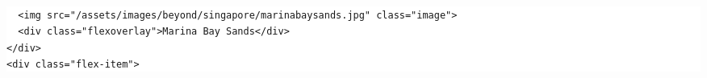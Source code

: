       <img src="/assets/images/beyond/singapore/marinabaysands.jpg" class="image">
      <div class="flexoverlay">Marina Bay Sands</div>
    </div>
    <div class="flex-item">